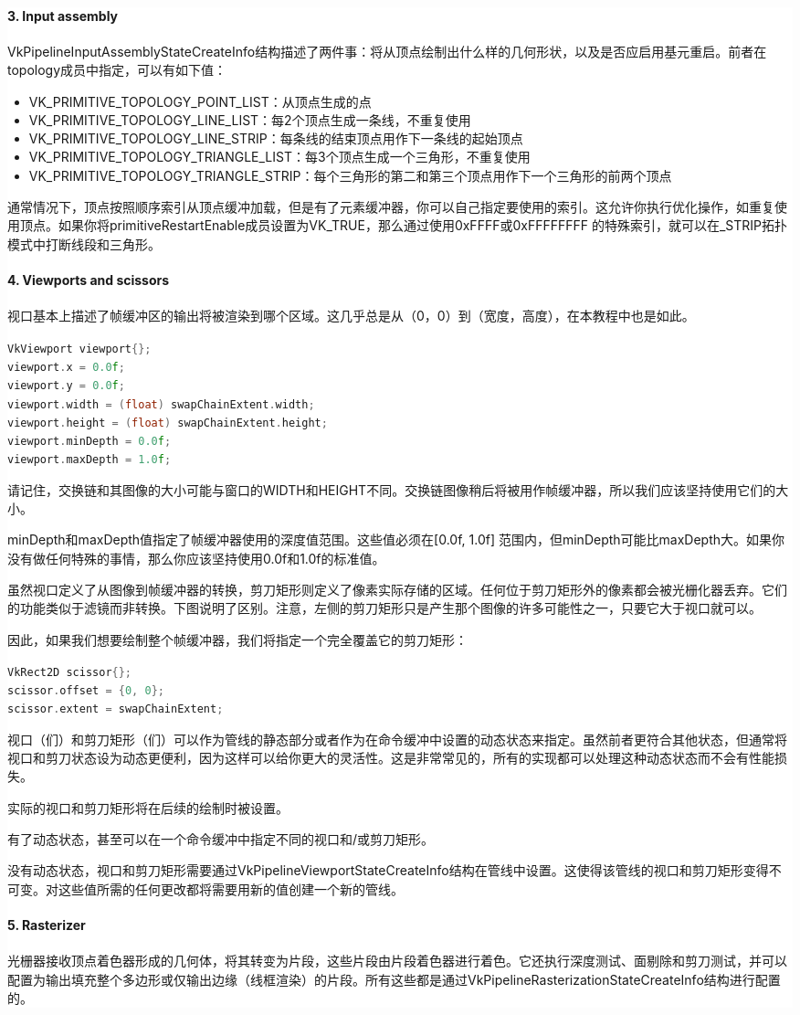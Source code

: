 #### 3. Input assembly

VkPipelineInputAssemblyStateCreateInfo结构描述了两件事：将从顶点绘制出什么样的几何形状，以及是否应启用基元重启。前者在topology成员中指定，可以有如下值：

- VK_PRIMITIVE_TOPOLOGY_POINT_LIST：从顶点生成的点
- VK_PRIMITIVE_TOPOLOGY_LINE_LIST：每2个顶点生成一条线，不重复使用
- VK_PRIMITIVE_TOPOLOGY_LINE_STRIP：每条线的结束顶点用作下一条线的起始顶点
- VK_PRIMITIVE_TOPOLOGY_TRIANGLE_LIST：每3个顶点生成一个三角形，不重复使用
- VK_PRIMITIVE_TOPOLOGY_TRIANGLE_STRIP：每个三角形的第二和第三个顶点用作下一个三角形的前两个顶点

通常情况下，顶点按照顺序索引从顶点缓冲加载，但是有了元素缓冲器，你可以自己指定要使用的索引。这允许你执行优化操作，如重复使用顶点。如果你将primitiveRestartEnable成员设置为VK_TRUE，那么通过使用0xFFFF或0xFFFFFFFF
的特殊索引，就可以在_STRIP拓扑模式中打断线段和三角形。

#### 4. Viewports and scissors

视口基本上描述了帧缓冲区的输出将被渲染到哪个区域。这几乎总是从（0，0）到（宽度，高度），在本教程中也是如此。

```C++
VkViewport viewport{};
viewport.x = 0.0f;
viewport.y = 0.0f;
viewport.width = (float) swapChainExtent.width;
viewport.height = (float) swapChainExtent.height;
viewport.minDepth = 0.0f;
viewport.maxDepth = 1.0f;
```

请记住，交换链和其图像的大小可能与窗口的WIDTH和HEIGHT不同。交换链图像稍后将被用作帧缓冲器，所以我们应该坚持使用它们的大小。

minDepth和maxDepth值指定了帧缓冲器使用的深度值范围。这些值必须在[0.0f, 1.0f]
范围内，但minDepth可能比maxDepth大。如果你没有做任何特殊的事情，那么你应该坚持使用0.0f和1.0f的标准值。

虽然视口定义了从图像到帧缓冲器的转换，剪刀矩形则定义了像素实际存储的区域。任何位于剪刀矩形外的像素都会被光栅化器丢弃。它们的功能类似于滤镜而非转换。下图说明了区别。注意，左侧的剪刀矩形只是产生那个图像的许多可能性之一，只要它大于视口就可以。

因此，如果我们想要绘制整个帧缓冲器，我们将指定一个完全覆盖它的剪刀矩形：

```CPP
VkRect2D scissor{};
scissor.offset = {0, 0};
scissor.extent = swapChainExtent;
```

视口（们）和剪刀矩形（们）可以作为管线的静态部分或者作为在命令缓冲中设置的动态状态来指定。虽然前者更符合其他状态，但通常将视口和剪刀状态设为动态更便利，因为这样可以给你更大的灵活性。这是非常常见的，所有的实现都可以处理这种动态状态而不会有性能损失。

实际的视口和剪刀矩形将在后续的绘制时被设置。

有了动态状态，甚至可以在一个命令缓冲中指定不同的视口和/或剪刀矩形。

没有动态状态，视口和剪刀矩形需要通过VkPipelineViewportStateCreateInfo结构在管线中设置。这使得该管线的视口和剪刀矩形变得不可变。对这些值所需的任何更改都将需要用新的值创建一个新的管线。

#### 5. Rasterizer

光栅器接收顶点着色器形成的几何体，将其转变为片段，这些片段由片段着色器进行着色。它还执行深度测试、面剔除和剪刀测试，并可以配置为输出填充整个多边形或仅输出边缘（线框渲染）的片段。所有这些都是通过VkPipelineRasterizationStateCreateInfo结构进行配置的。
